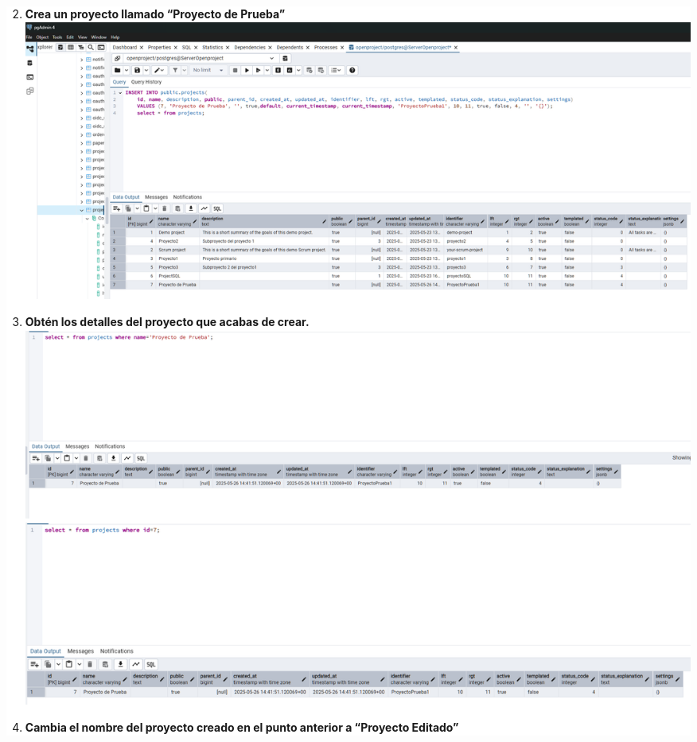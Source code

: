    2. **Crea un proyecto llamado “Proyecto de Prueba”**
   ![alt text](img/image-15.png)

   3. **Obtén los detalles del proyecto que acabas de crear.**
   ![alt text](img/image-16.png)
   ![alt text](img/image-17.png)

   4. **Cambia el nombre del proyecto creado en el punto anterior a “Proyecto Editado”**